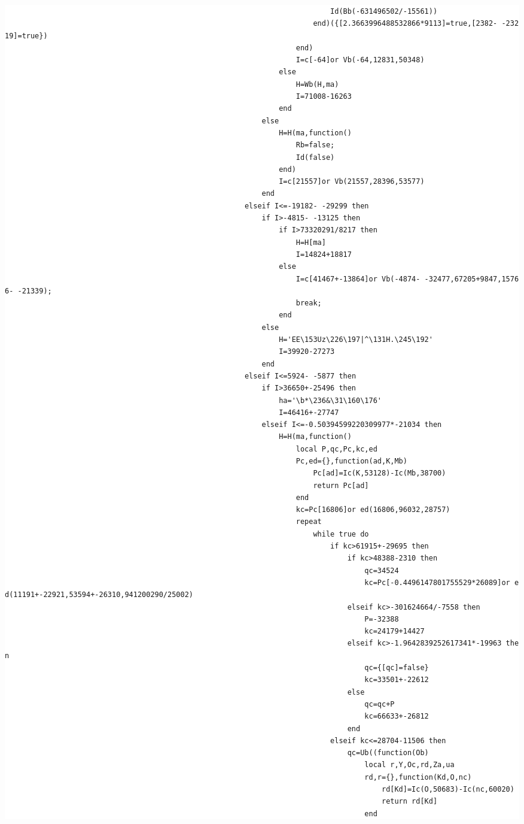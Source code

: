                                                                                 Id(Bb(-631496502/-15561))
                                                                            end)({[2.3663996488532866*9113]=true,[2382- -23219]=true})
                                                                        end)
                                                                        I=c[-64]or Vb(-64,12831,50348)
                                                                    else
                                                                        H=Wb(H,ma)
                                                                        I=71008-16263
                                                                    end
                                                                else
                                                                    H=H(ma,function()
                                                                        Rb=false;
                                                                        Id(false)
                                                                    end)
                                                                    I=c[21557]or Vb(21557,28396,53577)
                                                                end
                                                            elseif I<=-19182- -29299 then
                                                                if I>-4815- -13125 then
                                                                    if I>73320291/8217 then
                                                                        H=H[ma]
                                                                        I=14824+18817
                                                                    else
                                                                        I=c[41467+-13864]or Vb(-4874- -32477,67205+9847,15766- -21339);
                                                                        break;
                                                                    end
                                                                else
                                                                    H='EE\153Uz\226\197|^\131H.\245\192'
                                                                    I=39920-27273
                                                                end
                                                            elseif I<=5924- -5877 then
                                                                if I>36650+-25496 then
                                                                    ha='\b*\236&\31\160\176'
                                                                    I=46416+-27747
                                                                elseif I<=-0.50394599220309977*-21034 then
                                                                    H=H(ma,function()
                                                                        local P,qc,Pc,kc,ed
                                                                        Pc,ed={},function(ad,K,Mb)
                                                                            Pc[ad]=Ic(K,53128)-Ic(Mb,38700)
                                                                            return Pc[ad]
                                                                        end
                                                                        kc=Pc[16806]or ed(16806,96032,28757)
                                                                        repeat
                                                                            while true do
                                                                                if kc>61915+-29695 then
                                                                                    if kc>48388-2310 then
                                                                                        qc=34524
                                                                                        kc=Pc[-0.4496147801755529*26089]or ed(11191+-22921,53594+-26310,941200290/25002)
                                                                                    elseif kc>-301624664/-7558 then
                                                                                        P=-32388
                                                                                        kc=24179+14427
                                                                                    elseif kc>-1.9642839252617341*-19963 then
                                                                                        qc={[qc]=false}
                                                                                        kc=33501+-22612
                                                                                    else
                                                                                        qc=qc+P
                                                                                        kc=66633+-26812
                                                                                    end
                                                                                elseif kc<=28704-11506 then
                                                                                    qc=Ub((function(Ob)
                                                                                        local r,Y,Oc,rd,Za,ua
                                                                                        rd,r={},function(Kd,O,nc)
                                                                                            rd[Kd]=Ic(O,50683)-Ic(nc,60020)
                                                                                            return rd[Kd]
                                                                                        end